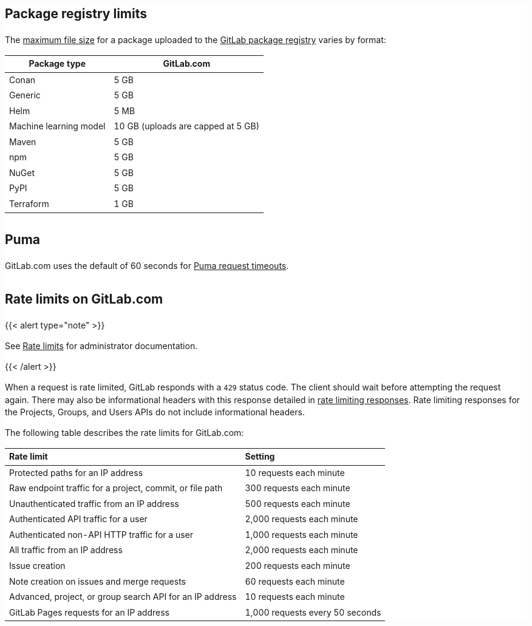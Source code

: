 ## Package registry limits

The [maximum file size](../../administration/instance_limits.md#file-size-limits)
for a package uploaded to the [GitLab package registry](../packages/package_registry/_index.md)
varies by format:

| Package type           | GitLab.com                         |
|------------------------|------------------------------------|
| Conan                  | 5 GB                               |
| Generic                | 5 GB                               |
| Helm                   | 5 MB                               |
| Machine learning model | 10 GB (uploads are capped at 5 GB) |
| Maven                  | 5 GB                               |
| npm                    | 5 GB                               |
| NuGet                  | 5 GB                               |
| PyPI                   | 5 GB                               |
| Terraform              | 1 GB                               |

## Puma

GitLab.com uses the default of 60 seconds for [Puma request timeouts](../../administration/operations/puma.md#change-the-worker-timeout).

## Rate limits on GitLab.com

{{< alert type="note" >}}

See [Rate limits](../../security/rate_limits.md) for administrator
documentation.

{{< /alert >}}

When a request is rate limited, GitLab responds with a `429` status
code. The client should wait before attempting the request again. There
may also be informational headers with this response detailed in
[rate limiting responses](#rate-limiting-responses). Rate limiting responses
for the Projects, Groups, and Users APIs do not include informational headers.

The following table describes the rate limits for GitLab.com:

| Rate limit                                                       | Setting                       |
|:-----------------------------------------------------------------|:------------------------------|
| Protected paths for an IP address                                | 10 requests each minute        |
| Raw endpoint traffic for a project, commit, or file path         | 300 requests each minute       |
| Unauthenticated traffic from an IP address                       | 500 requests each minute       |
| Authenticated API traffic for a user                             | 2,000 requests each minute     |
| Authenticated non-API HTTP traffic for a user                    | 1,000 requests each minute     |
| All traffic from an IP address                                   | 2,000 requests each minute     |
| Issue creation                                                   | 200 requests each minute       |
| Note creation on issues and merge requests                       | 60 requests each minute        |
| Advanced, project, or group search API for an IP address         | 10 requests each minute        |
| GitLab Pages requests for an IP address                          | 1,000 requests every 50 seconds |